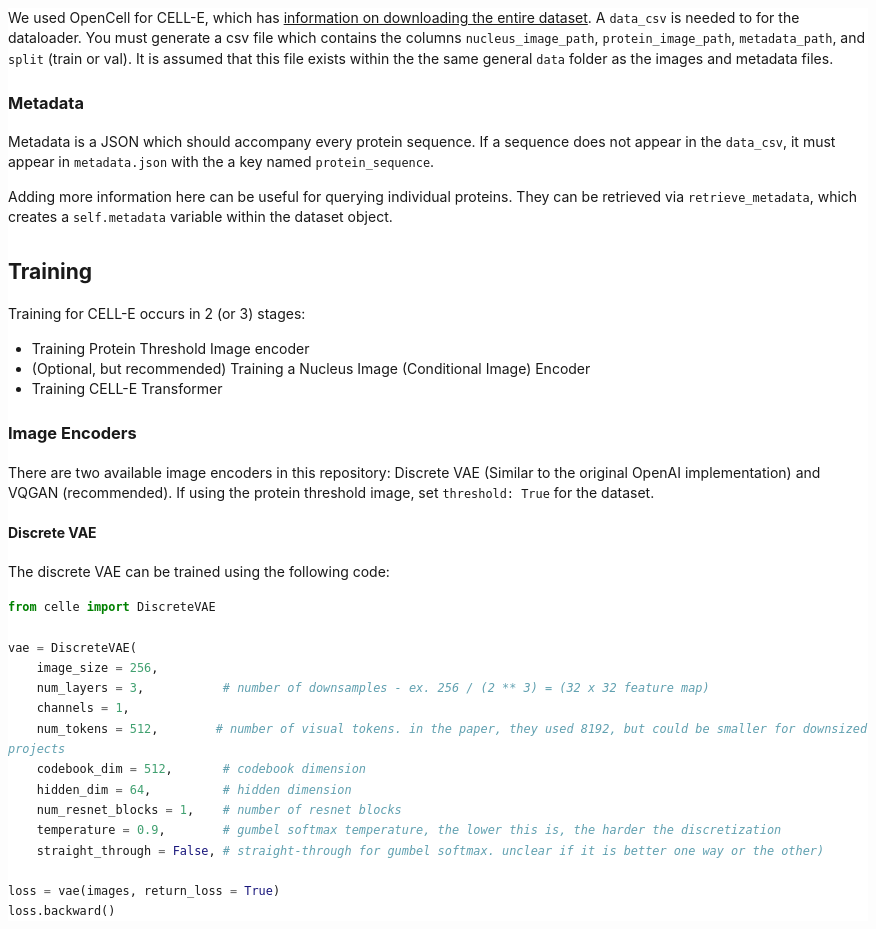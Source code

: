 We used OpenCell for CELL-E, which has [information on downloading the entire dataset](https://opencell.czbiohub.org/download). A ```data_csv``` is needed to for the dataloader. You must generate a csv file which contains the columns ```nucleus_image_path```, ```protein_image_path```, ```metadata_path```, and ```split``` (train or val). It is assumed that this file exists within the the same general ```data``` folder as the images and metadata files.

### Metadata

Metadata is a JSON which should accompany every protein sequence. If a sequence does not appear in the ```data_csv```, it must appear in ```metadata.json``` with the a key named ```protein_sequence```.

Adding more information here can be useful for querying individual proteins. They can be retrieved via ```retrieve_metadata```, which creates a ```self.metadata``` variable within the dataset object.

## Training

Training for CELL-E occurs in 2 (or 3) stages:

- Training Protein Threshold Image encoder
- (Optional, but recommended) Training a Nucleus Image (Conditional Image) Encoder
- Training CELL-E Transformer 

### Image Encoders

There are two available image encoders in this repository: Discrete VAE (Similar to the original OpenAI implementation) and VQGAN (recommended). If using the protein threshold image, set ```threshold: True``` for the dataset.

#### Discrete VAE

The discrete VAE can be trained using the following code:

```python
from celle import DiscreteVAE

vae = DiscreteVAE(
    image_size = 256,
    num_layers = 3,           # number of downsamples - ex. 256 / (2 ** 3) = (32 x 32 feature map)
    channels = 1,
    num_tokens = 512,        # number of visual tokens. in the paper, they used 8192, but could be smaller for downsized projects
    codebook_dim = 512,       # codebook dimension
    hidden_dim = 64,          # hidden dimension
    num_resnet_blocks = 1,    # number of resnet blocks
    temperature = 0.9,        # gumbel softmax temperature, the lower this is, the harder the discretization
    straight_through = False, # straight-through for gumbel softmax. unclear if it is better one way or the other)

loss = vae(images, return_loss = True)
loss.backward()
```

